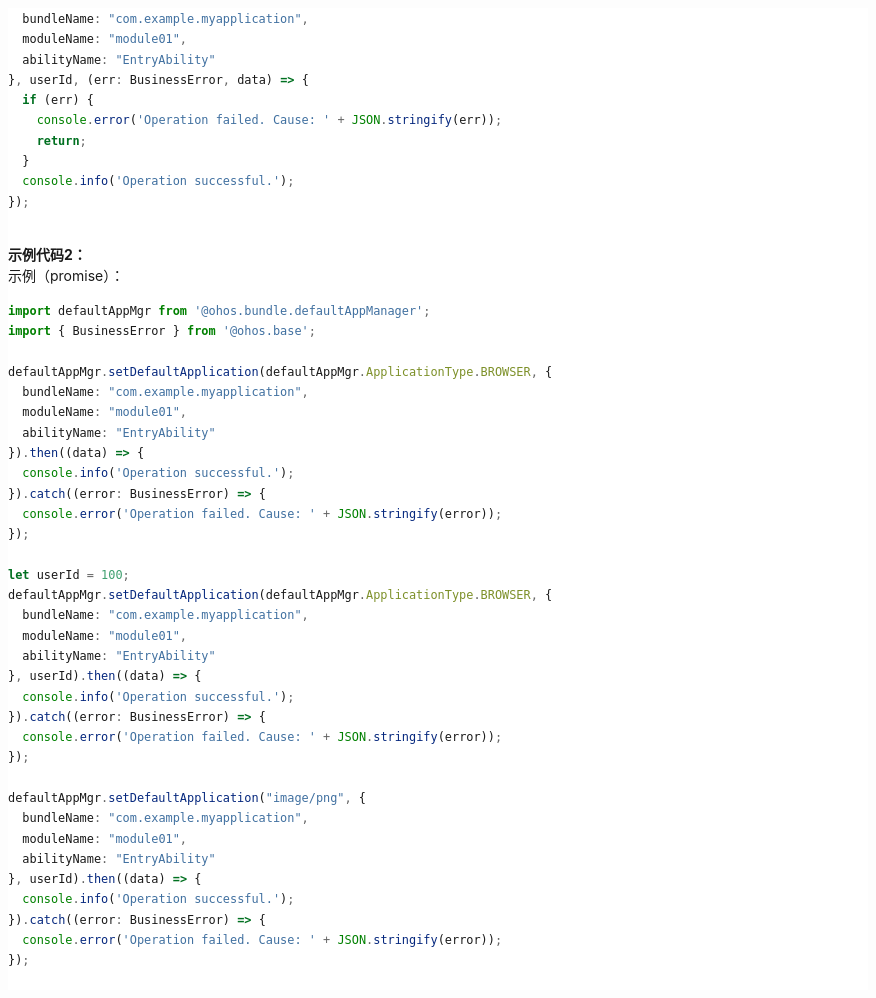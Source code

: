 ```ts    
  bundleName: "com.example.myapplication",  
  moduleName: "module01",  
  abilityName: "EntryAbility"  
}, userId, (err: BusinessError, data) => {  
  if (err) {  
    console.error('Operation failed. Cause: ' + JSON.stringify(err));  
    return;  
  }  
  console.info('Operation successful.');  
});  
    
```    
  
    
 **示例代码2：**   
示例（promise）：  
  
```ts    
import defaultAppMgr from '@ohos.bundle.defaultAppManager';  
import { BusinessError } from '@ohos.base';  
  
defaultAppMgr.setDefaultApplication(defaultAppMgr.ApplicationType.BROWSER, {  
  bundleName: "com.example.myapplication",  
  moduleName: "module01",  
  abilityName: "EntryAbility"  
}).then((data) => {  
  console.info('Operation successful.');  
}).catch((error: BusinessError) => {  
  console.error('Operation failed. Cause: ' + JSON.stringify(error));  
});  
  
let userId = 100;  
defaultAppMgr.setDefaultApplication(defaultAppMgr.ApplicationType.BROWSER, {  
  bundleName: "com.example.myapplication",  
  moduleName: "module01",  
  abilityName: "EntryAbility"  
}, userId).then((data) => {  
  console.info('Operation successful.');  
}).catch((error: BusinessError) => {  
  console.error('Operation failed. Cause: ' + JSON.stringify(error));  
});  
  
defaultAppMgr.setDefaultApplication("image/png", {  
  bundleName: "com.example.myapplication",  
  moduleName: "module01",  
  abilityName: "EntryAbility"  
}, userId).then((data) => {  
  console.info('Operation successful.');  
}).catch((error: BusinessError) => {  
  console.error('Operation failed. Cause: ' + JSON.stringify(error));  
});  
    
```    
  